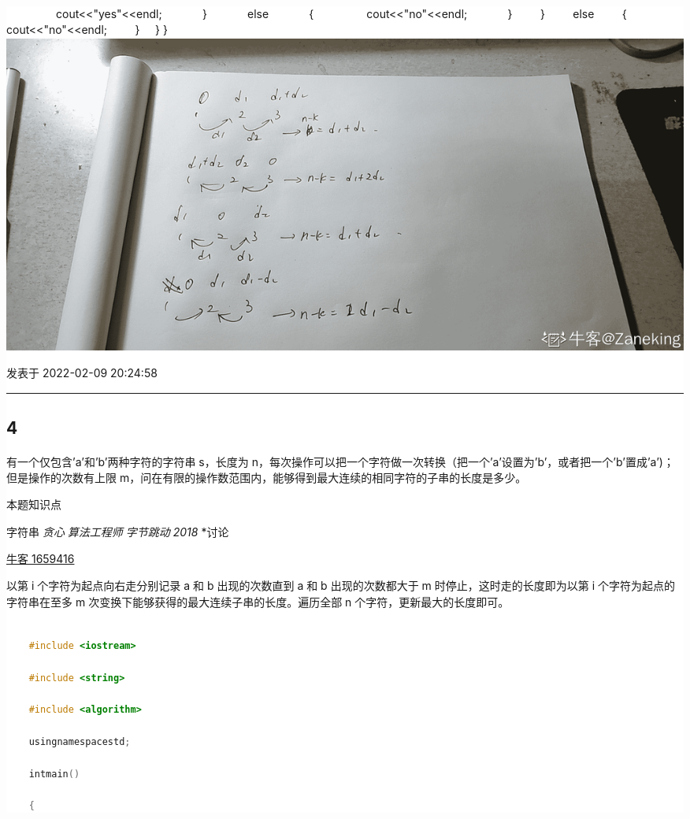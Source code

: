                 cout<<"yes"<<endl;
            }
            else
            {
                cout<<"no"<<endl;
            }
        }
        else
        {
            cout<<"no"<<endl;
        }
    }
}![](img/083e6404addcbb8c2731c2900ef5d26b.png)

发表于 2022-02-09 20:24:58

* * *

## 4

有一个仅包含’a’和’b’两种字符的字符串 s，长度为 n，每次操作可以把一个字符做一次转换（把一个’a’设置为’b’，或者把一个’b’置成’a’)；但是操作的次数有上限 m，问在有限的操作数范围内，能够得到最大连续的相同字符的子串的长度是多少。

本题知识点

字符串 *贪心 算法工程师 字节跳动 2018* *讨论

[牛客 1659416](https://www.nowcoder.com/profile/6422446)

以第 i 个字符为起点向右走分别记录 a 和 b 出现的次数直到 a 和 b 出现的次数都大于 m 时停止，这时走的长度即为以第 i 个字符为起点的字符串在至多 m 次变换下能够获得的最大连续子串的长度。遍历全部 n 个字符，更新最大的长度即可。

```cpp

	#include <iostream>

	#include <string>

	#include <algorithm>

	usingnamespacestd;

	intmain()

	{

```